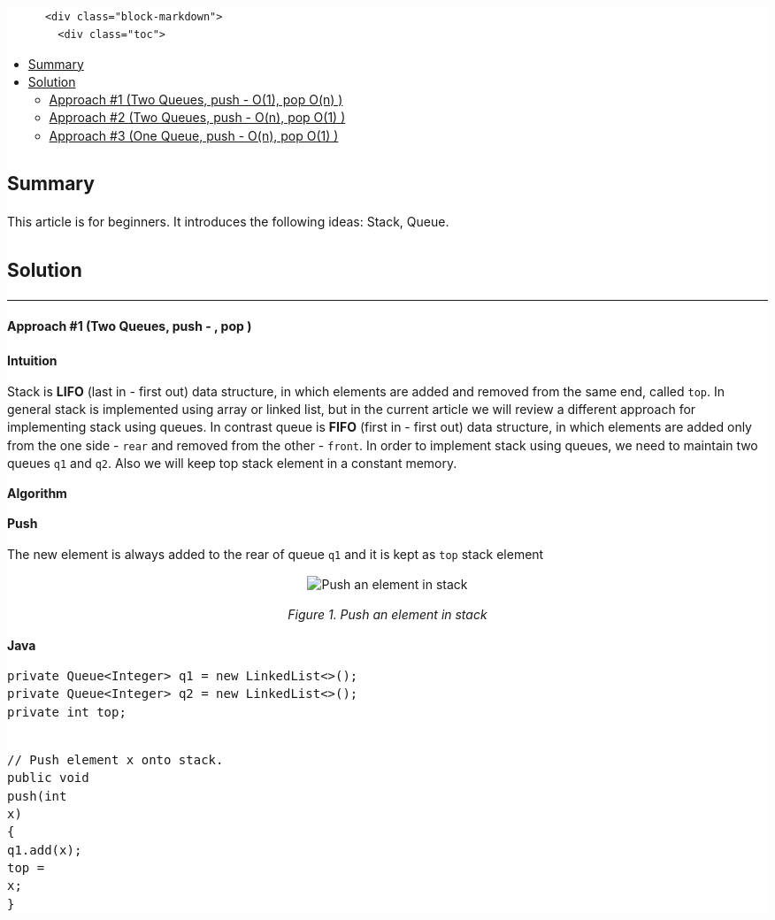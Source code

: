 <div class="article-body">
        
          <div class="block-markdown">
            <div class="toc">
<ul>
<li><a href="#summary">Summary</a></li>
<li><a href="#solution">Solution</a><ul>
<li><a href="#approach-1-two-queues-push-o1-pop-on">Approach #1 (Two Queues, push - O(1), pop O(n) )</a></li>
<li><a href="#approach-2-two-queues-push-on-pop-o1">Approach #2 (Two Queues, push - O(n), pop O(1) )</a></li>
<li><a href="#approach-3-one-queue-push-on-pop-o1">Approach #3 (One Queue, push - O(n), pop O(1) )</a></li>
</ul>
</li>
</ul>
</div>
<h2 id="summary">Summary</h2>
<p>This article is for beginners. It introduces the following ideas:
Stack, Queue.</p>
<h2 id="solution">Solution</h2>
<hr>
<h4 id="approach-1-two-queues-push-o1-pop-on">Approach #1 (Two Queues, push - <script type="math/tex; mode=display">O(1)</script>, pop <script type="math/tex; mode=display">O(n)</script> )</h4>
<p><strong>Intuition</strong></p>
<p>Stack is <strong>LIFO</strong> (last in - first out) data structure, in which elements are added and removed from the same end, called <code>top</code>.
In general stack is implemented using array or linked list, but in the current article we will review a different approach for implementing stack using queues. In contrast queue is <strong>FIFO</strong> (first in - first out) data structure, in which elements are added only from the one side - <code>rear</code> and removed from the other - <code>front</code>. In order to implement stack using queues, we need to maintain two queues <code>q1</code> and <code>q2</code>. Also we will keep top stack element in a constant memory.</p>
<p><strong>Algorithm</strong></p>
<p><strong>Push</strong></p>
<p>The new element is always added to the rear of queue <code>q1</code> and it is kept as <code>top</code> stack element</p>
<p align="center"><img alt="Push an element in stack" src="https://leetcode.com/media/original_images/225_stack_using_queues_pushA.png" width="539px"></p>
<p align="center"><em>Figure 1. Push an element in stack</em></p>
<p><strong>Java</strong></p>
<div class="codehilite"><pre><span></span><span class="kd">private</span> <span class="n">Queue</span><span class="o">&lt;</span><span class="n">Integer</span><span class="o">&gt;</span> <span class="n">q1</span> <span class="o">=</span> <span class="k">new</span> <span class="n">LinkedList</span><span class="o">&lt;&gt;();</span>
<span class="kd">private</span> <span class="n">Queue</span><span class="o">&lt;</span><span class="n">Integer</span><span class="o">&gt;</span> <span class="n">q2</span> <span class="o">=</span> <span class="k">new</span> <span class="n">LinkedList</span><span class="o">&lt;&gt;();</span>
<span class="kd">private</span> <span class="kt">int</span> <span class="n">top</span><span class="o">;</span>

<span class="c1">// Push element x onto stack.</span>
<span class="kd">public</span> <span class="kt">void</span> <span class="nf">push</span><span class="o">(</span><span class="kt">int</span> <span class="n">x</span><span class="o">)</span> <span class="o">{</span>
    <span class="n">q1</span><span class="o">.</span><span class="na">add</span><span class="o">(</span><span class="n">x</span><span class="o">);</span>
    <span class="n">top</span> <span class="o">=</span> <span class="n">x</span><span class="o">;</span>
<span class="o">}</span>
</pre></div>
